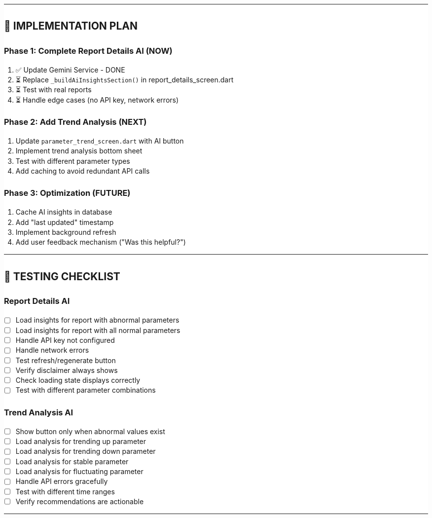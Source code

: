 ```dart
```

---

## 🎯 IMPLEMENTATION PLAN

### Phase 1: Complete Report Details AI (NOW)
1. ✅ Update Gemini Service - DONE
2. ⏳ Replace `_buildAiInsightsSection()` in report_details_screen.dart
3. ⏳ Test with real reports
4. ⏳ Handle edge cases (no API key, network errors)

### Phase 2: Add Trend Analysis (NEXT)
1. Update `parameter_trend_screen.dart` with AI button
2. Implement trend analysis bottom sheet
3. Test with different parameter types
4. Add caching to avoid redundant API calls

### Phase 3: Optimization (FUTURE)
1. Cache AI insights in database
2. Add "last updated" timestamp
3. Implement background refresh
4. Add user feedback mechanism ("Was this helpful?")

---

## 📝 TESTING CHECKLIST

### Report Details AI
- [ ] Load insights for report with abnormal parameters
- [ ] Load insights for report with all normal parameters
- [ ] Handle API key not configured
- [ ] Handle network errors
- [ ] Test refresh/regenerate button
- [ ] Verify disclaimer always shows
- [ ] Check loading state displays correctly
- [ ] Test with different parameter combinations

### Trend Analysis AI
- [ ] Show button only when abnormal values exist
- [ ] Load analysis for trending up parameter
- [ ] Load analysis for trending down parameter
- [ ] Load analysis for stable parameter
- [ ] Load analysis for fluctuating parameter
- [ ] Handle API errors gracefully
- [ ] Test with different time ranges
- [ ] Verify recommendations are actionable

---
